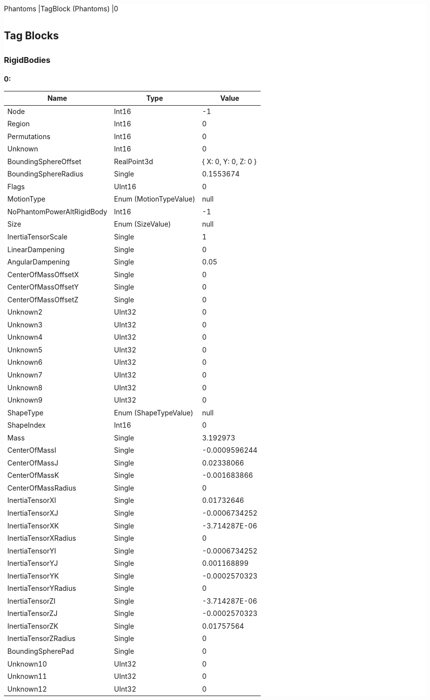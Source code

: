 Phantoms	|TagBlock (Phantoms)	|0


## Tag Blocks

### RigidBodies

**0:**

Name	| Type	| Value
---	|---	|---	|
Node	|Int16	|-1
Region	|Int16	|0
Permutations	|Int16	|0
Unknown	|Int16	|0
BoundingSphereOffset	|RealPoint3d	|{ X: 0, Y: 0, Z: 0 }
BoundingSphereRadius	|Single	|0.1553674
Flags	|UInt16	|0
MotionType	|Enum (MotionTypeValue)	|null
NoPhantomPowerAltRigidBody	|Int16	|-1
Size	|Enum (SizeValue)	|null
InertiaTensorScale	|Single	|1
LinearDampening	|Single	|0
AngularDampening	|Single	|0.05
CenterOfMassOffsetX	|Single	|0
CenterOfMassOffsetY	|Single	|0
CenterOfMassOffsetZ	|Single	|0
Unknown2	|UInt32	|0
Unknown3	|UInt32	|0
Unknown4	|UInt32	|0
Unknown5	|UInt32	|0
Unknown6	|UInt32	|0
Unknown7	|UInt32	|0
Unknown8	|UInt32	|0
Unknown9	|UInt32	|0
ShapeType	|Enum (ShapeTypeValue)	|null
ShapeIndex	|Int16	|0
Mass	|Single	|3.192973
CenterOfMassI	|Single	|-0.0009596244
CenterOfMassJ	|Single	|0.02338066
CenterOfMassK	|Single	|-0.001683866
CenterOfMassRadius	|Single	|0
InertiaTensorXI	|Single	|0.01732646
InertiaTensorXJ	|Single	|-0.0006734252
InertiaTensorXK	|Single	|-3.714287E-06
InertiaTensorXRadius	|Single	|0
InertiaTensorYI	|Single	|-0.0006734252
InertiaTensorYJ	|Single	|0.001168899
InertiaTensorYK	|Single	|-0.0002570323
InertiaTensorYRadius	|Single	|0
InertiaTensorZI	|Single	|-3.714287E-06
InertiaTensorZJ	|Single	|-0.0002570323
InertiaTensorZK	|Single	|0.01757564
InertiaTensorZRadius	|Single	|0
BoundingSpherePad	|Single	|0
Unknown10	|UInt32	|0
Unknown11	|UInt32	|0
Unknown12	|UInt32	|0
